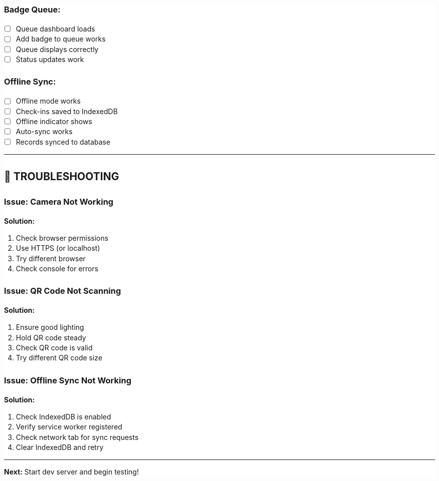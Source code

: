 ### **Badge Queue:**
- [ ] Queue dashboard loads
- [ ] Add badge to queue works
- [ ] Queue displays correctly
- [ ] Status updates work

### **Offline Sync:**
- [ ] Offline mode works
- [ ] Check-ins saved to IndexedDB
- [ ] Offline indicator shows
- [ ] Auto-sync works
- [ ] Records synced to database

---

## 🐛 **TROUBLESHOOTING**

### **Issue: Camera Not Working**

**Solution:**
1. Check browser permissions
2. Use HTTPS (or localhost)
3. Try different browser
4. Check console for errors

### **Issue: QR Code Not Scanning**

**Solution:**
1. Ensure good lighting
2. Hold QR code steady
3. Check QR code is valid
4. Try different QR code size

### **Issue: Offline Sync Not Working**

**Solution:**
1. Check IndexedDB is enabled
2. Verify service worker registered
3. Check network tab for sync requests
4. Clear IndexedDB and retry

---

**Next:** Start dev server and begin testing!

